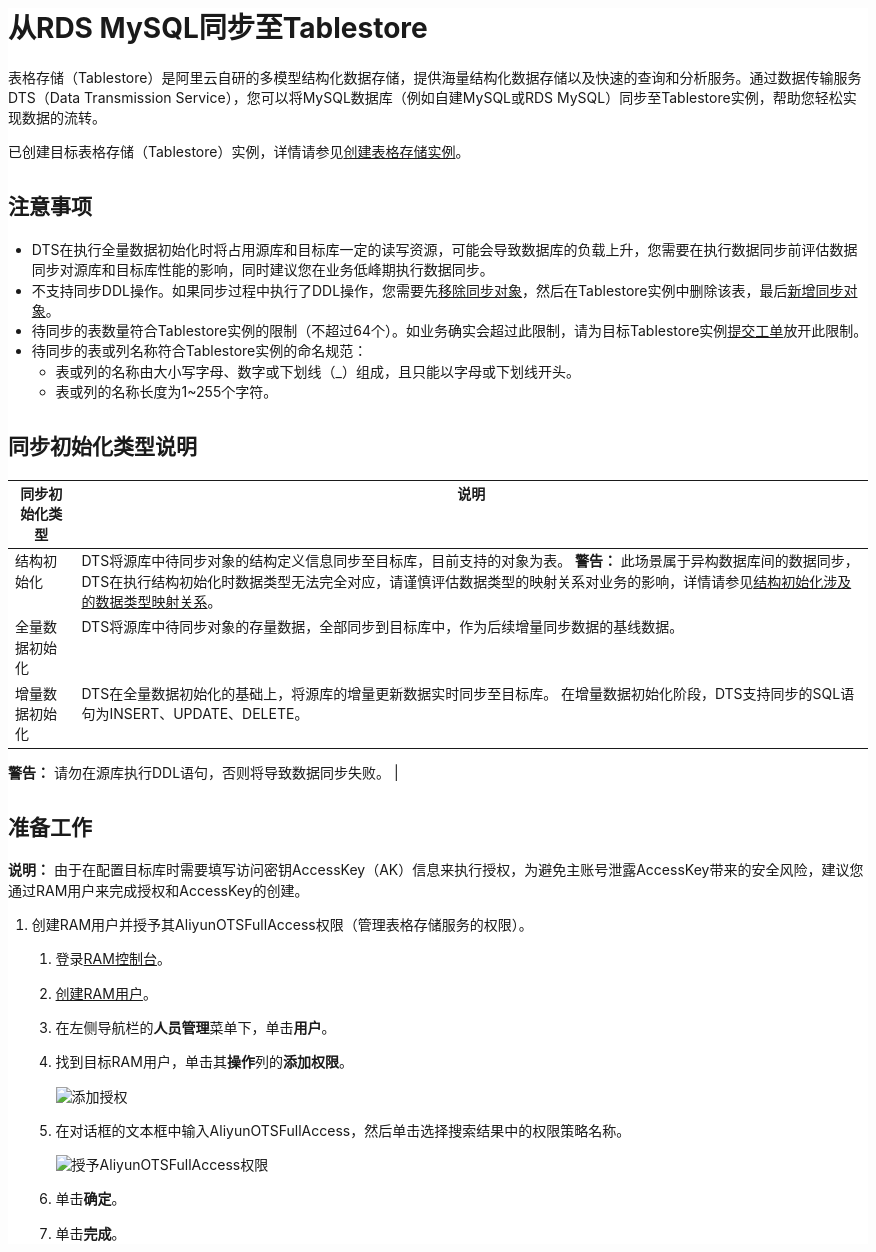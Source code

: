 # 从RDS MySQL同步至Tablestore

表格存储（Tablestore）是阿里云自研的多模型结构化数据存储，提供海量结构化数据存储以及快速的查询和分析服务。通过数据传输服务DTS（Data Transmission Service），您可以将MySQL数据库（例如自建MySQL或RDS MySQL）同步至Tablestore实例，帮助您轻松实现数据的流转。

已创建目标表格存储（Tablestore）实例，详情请参见[创建表格存储实例](/cn.zh-CN/快速入门/创建实例.md)。

## 注意事项

-   DTS在执行全量数据初始化时将占用源库和目标库一定的读写资源，可能会导致数据库的负载上升，您需要在执行数据同步前评估数据同步对源库和目标库性能的影响，同时建议您在业务低峰期执行数据同步。
-   不支持同步DDL操作。如果同步过程中执行了DDL操作，您需要先[移除同步对象](/cn.zh-CN/数据同步/同步作业管理/移除同步对象.md)，然后在Tablestore实例中删除该表，最后[新增同步对象](/cn.zh-CN/数据同步/同步作业管理/新增同步对象.md)。
-   待同步的表数量符合Tablestore实例的限制（不超过64个）。如业务确实会超过此限制，请为目标Tablestore实例[提交工单](https://selfservice.console.aliyun.com/ticket/createIndex)放开此限制。
-   待同步的表或列名称符合Tablestore实例的命名规范：
    -   表或列的名称由大小写字母、数字或下划线（\_）组成，且只能以字母或下划线开头。
    -   表或列的名称长度为1~255个字符。

## 同步初始化类型说明

|同步初始化类型|说明|
|-------|--|
|结构初始化|DTS将源库中待同步对象的结构定义信息同步至目标库，目前支持的对象为表。 **警告：** 此场景属于异构数据库间的数据同步，DTS在执行结构初始化时数据类型无法完全对应，请谨慎评估数据类型的映射关系对业务的影响，详情请参见[结构初始化涉及的数据类型映射关系](/cn.zh-CN/数据同步/结构初始化涉及的数据类型映射关系.md)。 |
|全量数据初始化|DTS将源库中待同步对象的存量数据，全部同步到目标库中，作为后续增量同步数据的基线数据。|
|增量数据初始化|DTS在全量数据初始化的基础上，将源库的增量更新数据实时同步至目标库。 在增量数据初始化阶段，DTS支持同步的SQL语句为INSERT、UPDATE、DELETE。

**警告：** 请勿在源库执行DDL语句，否则将导致数据同步失败。 |

## 准备工作

**说明：** 由于在配置目标库时需要填写访问密钥AccessKey（AK）信息来执行授权，为避免主账号泄露AccessKey带来的安全风险，建议您通过RAM用户来完成授权和AccessKey的创建。

1.  创建RAM用户并授予其AliyunOTSFullAccess权限（管理表格存储服务的权限）。

    1.  登录[RAM控制台](https://ram.console.aliyun.com/)。

    2.  [创建RAM用户](/cn.zh-CN/用户管理/创建RAM用户.md)。

    3.  在左侧导航栏的**人员管理**菜单下，单击**用户**。

    4.  找到目标RAM用户，单击其**操作**列的**添加权限**。

        ![添加授权](https://static-aliyun-doc.oss-accelerate.aliyuncs.com/assets/img/zh-CN/2514158951/p45025.png)

    5.  在对话框的文本框中输入AliyunOTSFullAccess，然后单击选择搜索结果中的权限策略名称。

        ![授予AliyunOTSFullAccess权限](https://static-aliyun-doc.oss-accelerate.aliyuncs.com/assets/img/zh-CN/2514158951/p143962.png)

    6.  单击**确定**。

    7.  单击**完成**。
